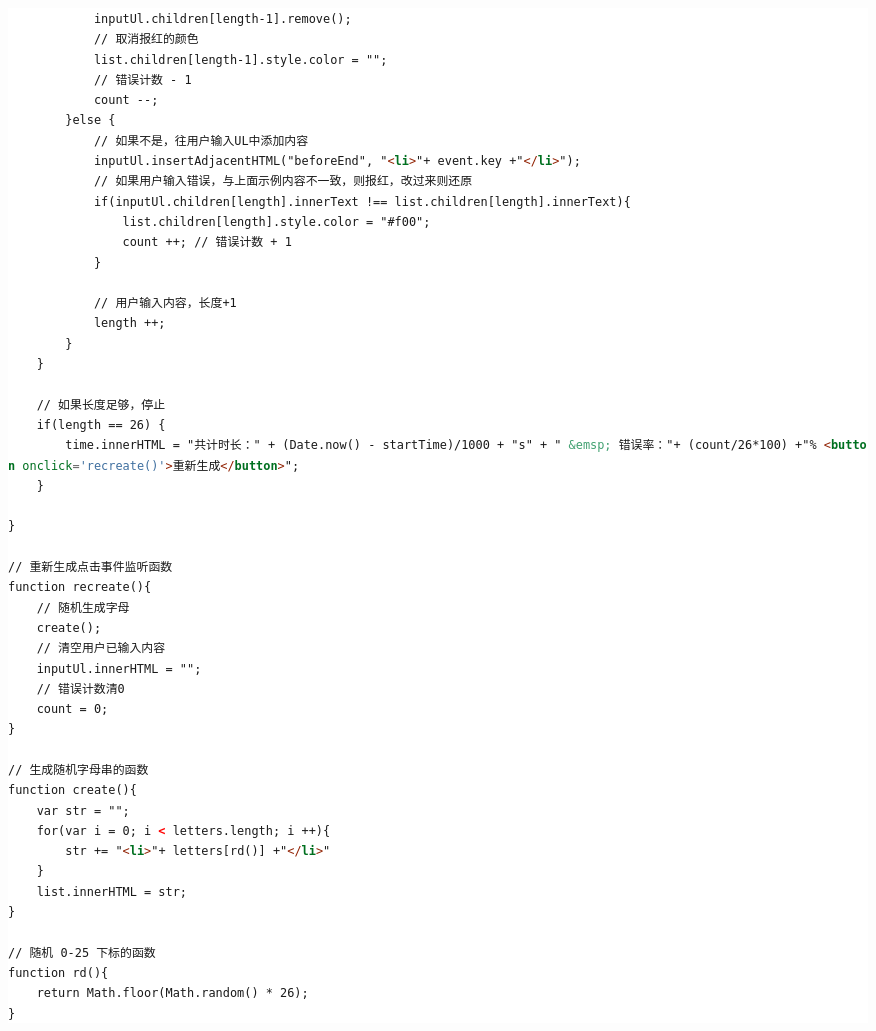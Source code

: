 ```html
            inputUl.children[length-1].remove();
            // 取消报红的颜色
            list.children[length-1].style.color = "";
            // 错误计数 - 1
            count --;
        }else {
            // 如果不是，往用户输入UL中添加内容
            inputUl.insertAdjacentHTML("beforeEnd", "<li>"+ event.key +"</li>");
            // 如果用户输入错误，与上面示例内容不一致，则报红，改过来则还原
            if(inputUl.children[length].innerText !== list.children[length].innerText){
                list.children[length].style.color = "#f00";
                count ++; // 错误计数 + 1
            }

            // 用户输入内容，长度+1
            length ++;
        }
    }

    // 如果长度足够，停止
    if(length == 26) {
        time.innerHTML = "共计时长：" + (Date.now() - startTime)/1000 + "s" + " &emsp; 错误率："+ (count/26*100) +"% <button onclick='recreate()'>重新生成</button>";
    }

}

// 重新生成点击事件监听函数
function recreate(){
    // 随机生成字母
    create();
    // 清空用户已输入内容
    inputUl.innerHTML = "";
    // 错误计数清0
    count = 0;
}

// 生成随机字母串的函数
function create(){
    var str = "";
    for(var i = 0; i < letters.length; i ++){
        str += "<li>"+ letters[rd()] +"</li>"
    }
    list.innerHTML = str;
}

// 随机 0-25 下标的函数
function rd(){
    return Math.floor(Math.random() * 26);
}
```
